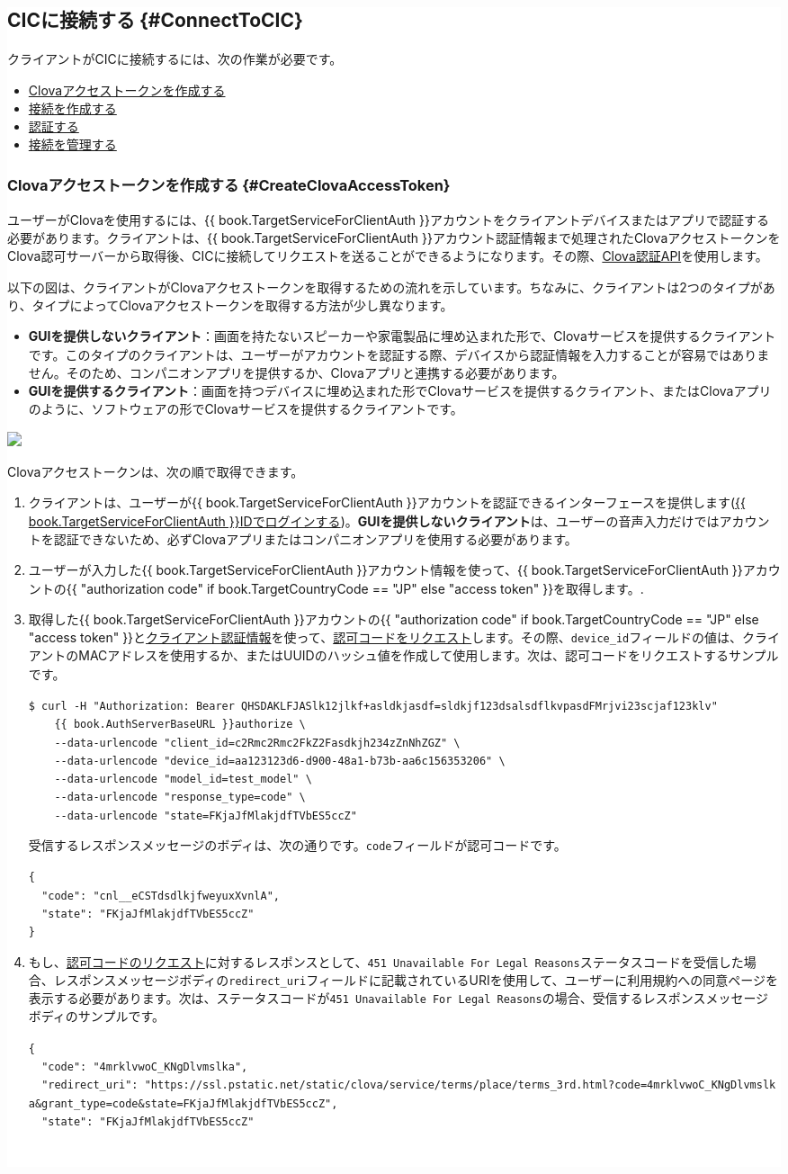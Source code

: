 ## CICに接続する {#ConnectToCIC}
クライアントがCICに接続するには、次の作業が必要です。
* [Clovaアクセストークンを作成する](#CreateClovaAccessToken)
* [接続を作成する](#CreateConnection)
* [認証する](#Authorization)
* [接続を管理する](#ManageConnection)

### Clovaアクセストークンを作成する {#CreateClovaAccessToken}
ユーザーがClovaを使用するには、{{ book.TargetServiceForClientAuth }}アカウントをクライアントデバイスまたはアプリで認証する必要があります。クライアントは、{{ book.TargetServiceForClientAuth }}アカウント認証情報まで処理されたClovaアクセストークンをClova認可サーバーから取得後、CICに接続してリクエストを送ることができるようになります。その際、[Clova認証API](/CIC/References/Clova_Auth_API.md)を使用します。

以下の図は、クライアントがClovaアクセストークンを取得するための流れを示しています。ちなみに、クライアントは2つのタイプがあり、タイプによってClovaアクセストークンを取得する方法が少し異なります。
* **GUIを提供しないクライアント**：画面を持たないスピーカーや家電製品に埋め込まれた形で、Clovaサービスを提供するクライアントです。このタイプのクライアントは、ユーザーがアカウントを認証する際、デバイスから認証情報を入力することが容易ではありません。そのため、コンパニオンアプリを提供するか、Clovaアプリと連携する必要があります。
* **GUIを提供するクライアント**：画面を持つデバイスに埋め込まれた形でClovaサービスを提供するクライアント、またはClovaアプリのように、ソフトウェアの形でClovaサービスを提供するクライアントです。

![](/CIC/Resources/Images/CIC_Authorization.png)

Clovaアクセストークンは、次の順で取得できます。

<ol>
  <li>
    <p>クライアントは、ユーザーが{{ book.TargetServiceForClientAuth }}アカウントを認証できるインターフェースを提供します(<a href="{{ book.LoginAPIofTargetService }}" target="_blank">{{ book.TargetServiceForClientAuth }}IDでログインする</a>)。<strong>GUIを提供しないクライアント</strong>は、ユーザーの音声入力だけではアカウントを認証できないため、必ずClovaアプリまたはコンパニオンアプリを使用する必要があります。</p>
  </li>
  <li>
    <p>ユーザーが入力した{{ book.TargetServiceForClientAuth }}アカウント情報を使って、{{ book.TargetServiceForClientAuth }}アカウントの{{ "authorization code" if book.TargetCountryCode == "JP" else "access token" }}を取得します。.</p>
  </li>
  <li>
    <p>取得した{{ book.TargetServiceForClientAuth }}アカウントの{{ "authorization code" if book.TargetCountryCode == "JP" else "access token" }}と<a href="#ClientAuthInfo">クライアント認証情報</a>を使って、<a href="/CIC/References/Clova_Auth_API.html#RequestAuthorizationCode">認可コードをリクエスト</a>します。その際、<code>device_id</code>フィールドの値は、クライアントのMACアドレスを使用するか、またはUUIDのハッシュ値を作成して使用します。次は、認可コードをリクエストするサンプルです。</p>
    <pre><code>$ curl -H "Authorization: Bearer QHSDAKLFJASlk12jlkf+asldkjasdf=sldkjf123dsalsdflkvpasdFMrjvi23scjaf123klv"
    {{ book.AuthServerBaseURL }}authorize \
    --data-urlencode "client_id=c2Rmc2Rmc2FkZ2Fasdkjh234zZnNhZGZ" \
    --data-urlencode "device_id=aa123123d6-d900-48a1-b73b-aa6c156353206" \
    --data-urlencode "model_id=test_model" \
    --data-urlencode "response_type=code" \
    --data-urlencode "state=FKjaJfMlakjdfTVbES5ccZ"
</code></pre>
    <p>受信するレスポンスメッセージのボディは、次の通りです。<code>code</code>フィールドが認可コードです。</p>
    <pre><code>{
  "code": "cnl__eCSTdsdlkjfweyuxXvnlA",
  "state": "FKjaJfMlakjdfTVbES5ccZ"
}
</code></pre></li>
  <li>
    <p>もし、<a href="/CIC/References/Clova_Auth_API.html#RequestAuthorizationCode">認可コードのリクエスト</a>に対するレスポンスとして、<code>451 Unavailable For Legal Reasons</code>ステータスコードを受信した場合、レスポンスメッセージボディの<code>redirect_uri</code>フィールドに記載されているURIを使用して、ユーザーに利用規約への同意ページを表示する必要があります。次は、ステータスコードが<code>451 Unavailable For Legal Reasons</code>の場合、受信するレスポンスメッセージボディのサンプルです。</p>
    <pre><code>{
  "code": "4mrklvwoC_KNgDlvmslka",
  "redirect_uri": "https://ssl.pstatic.net/static/clova/service/terms/place/terms_3rd.html?code=4mrklvwoC_KNgDlvmslka&grant_type=code&state=FKjaJfMlakjdfTVbES5ccZ",
  "state": "FKjaJfMlakjdfTVbES5ccZ"